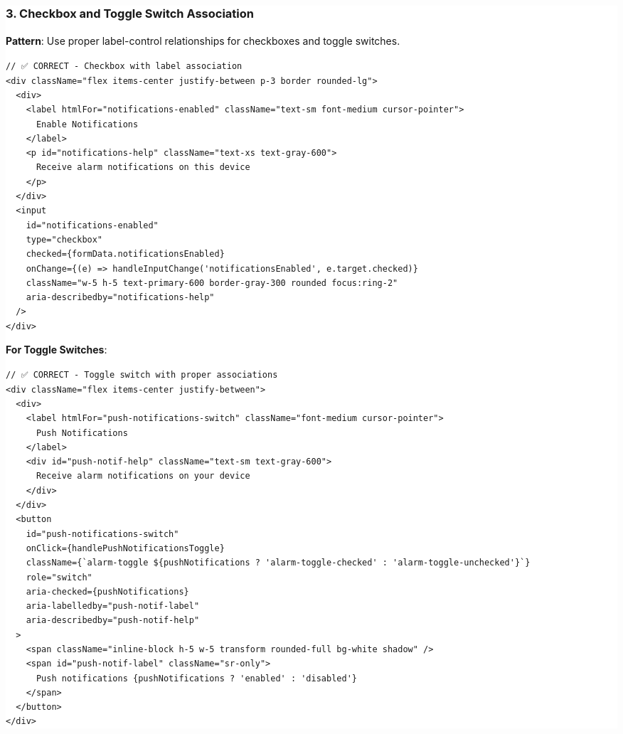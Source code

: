 ### 3. Checkbox and Toggle Switch Association

**Pattern**: Use proper label-control relationships for checkboxes and toggle switches.

```tsx
// ✅ CORRECT - Checkbox with label association
<div className="flex items-center justify-between p-3 border rounded-lg">
  <div>
    <label htmlFor="notifications-enabled" className="text-sm font-medium cursor-pointer">
      Enable Notifications
    </label>
    <p id="notifications-help" className="text-xs text-gray-600">
      Receive alarm notifications on this device
    </p>
  </div>
  <input
    id="notifications-enabled"
    type="checkbox"
    checked={formData.notificationsEnabled}
    onChange={(e) => handleInputChange('notificationsEnabled', e.target.checked)}
    className="w-5 h-5 text-primary-600 border-gray-300 rounded focus:ring-2"
    aria-describedby="notifications-help"
  />
</div>
```

**For Toggle Switches**:
```tsx
// ✅ CORRECT - Toggle switch with proper associations
<div className="flex items-center justify-between">
  <div>
    <label htmlFor="push-notifications-switch" className="font-medium cursor-pointer">
      Push Notifications
    </label>
    <div id="push-notif-help" className="text-sm text-gray-600">
      Receive alarm notifications on your device
    </div>
  </div>
  <button 
    id="push-notifications-switch"
    onClick={handlePushNotificationsToggle}
    className={`alarm-toggle ${pushNotifications ? 'alarm-toggle-checked' : 'alarm-toggle-unchecked'}`}
    role="switch"
    aria-checked={pushNotifications}
    aria-labelledby="push-notif-label"
    aria-describedby="push-notif-help"
  >
    <span className="inline-block h-5 w-5 transform rounded-full bg-white shadow" />
    <span id="push-notif-label" className="sr-only">
      Push notifications {pushNotifications ? 'enabled' : 'disabled'}
    </span>
  </button>
</div>
```
